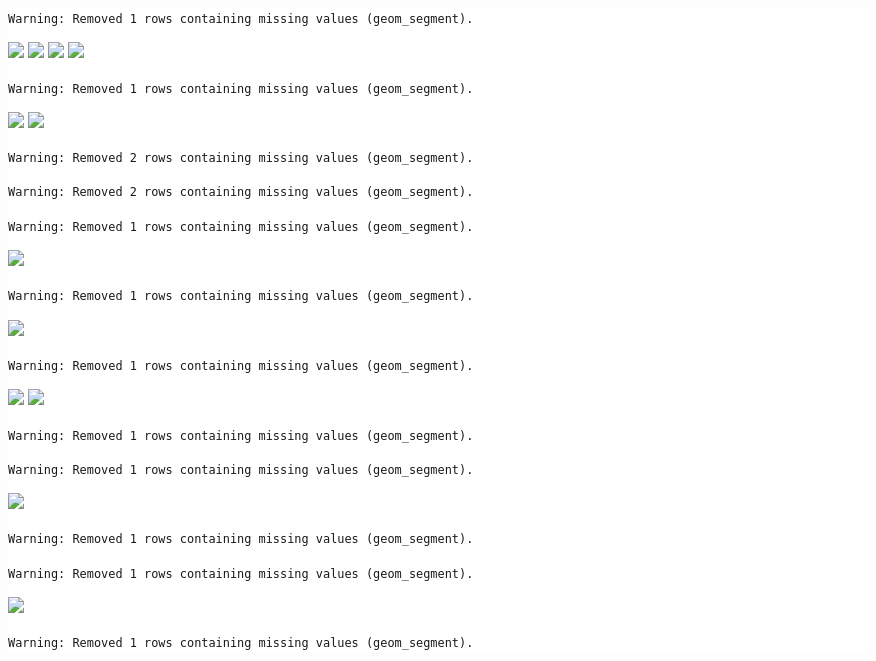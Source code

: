 ```
Warning: Removed 1 rows containing missing values (geom_segment).
```

![](figure_meta/forest_static-2.png) ![](figure_meta/forest_static-3.png) ![](figure_meta/forest_static-4.png) ![](figure_meta/forest_static-5.png) 

```
Warning: Removed 1 rows containing missing values (geom_segment).
```

![](figure_meta/forest_static-6.png) ![](figure_meta/forest_static-7.png) 

```
Warning: Removed 2 rows containing missing values (geom_segment).
```

```
Warning: Removed 2 rows containing missing values (geom_segment).
```

```
Warning: Removed 1 rows containing missing values (geom_segment).
```

![](figure_meta/forest_static-8.png) 

```
Warning: Removed 1 rows containing missing values (geom_segment).
```

![](figure_meta/forest_static-9.png) 

```
Warning: Removed 1 rows containing missing values (geom_segment).
```

![](figure_meta/forest_static-10.png) ![](figure_meta/forest_static-11.png) 

```
Warning: Removed 1 rows containing missing values (geom_segment).
```

```
Warning: Removed 1 rows containing missing values (geom_segment).
```

![](figure_meta/forest_static-12.png) 

```
Warning: Removed 1 rows containing missing values (geom_segment).
```

```
Warning: Removed 1 rows containing missing values (geom_segment).
```

![](figure_meta/forest_static-13.png) 

```
Warning: Removed 1 rows containing missing values (geom_segment).
```
